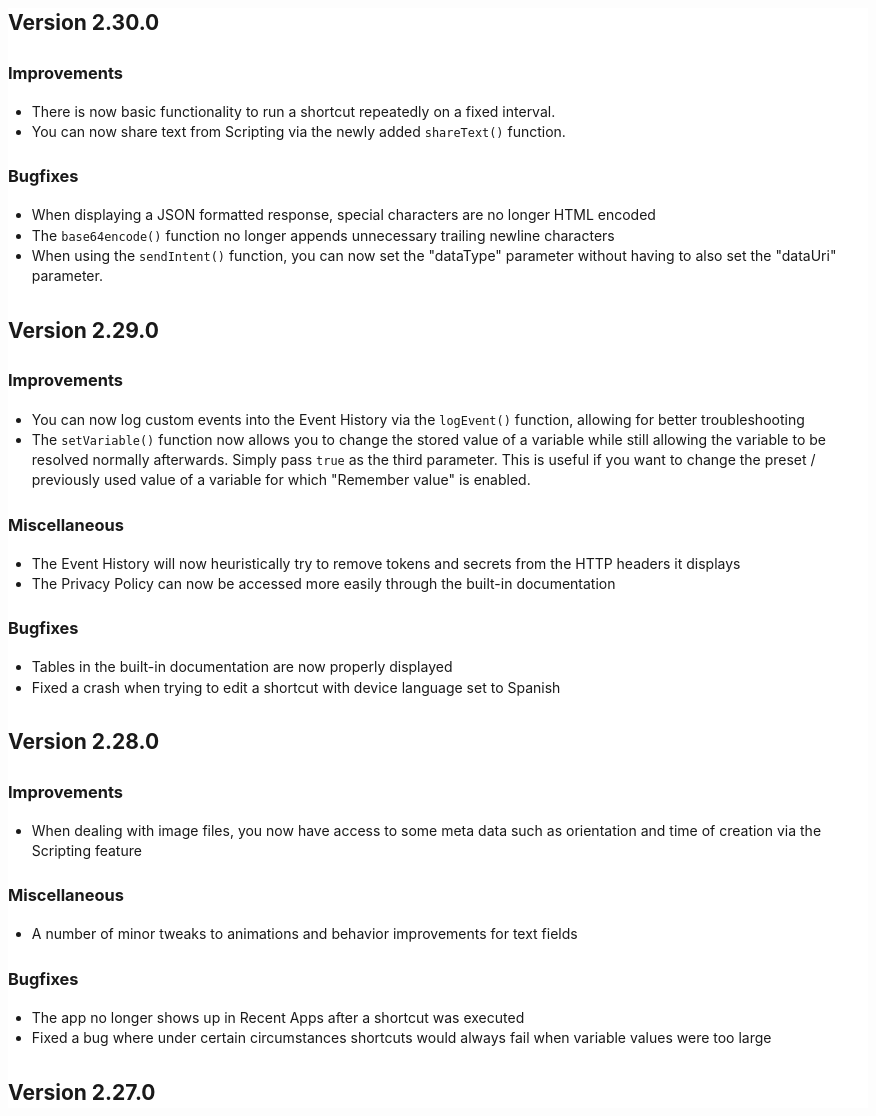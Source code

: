 ## Version 2.30.0

### Improvements
- There is now basic functionality to run a shortcut repeatedly on a fixed interval.
- You can now share text from Scripting via the newly added `shareText()` function.

### Bugfixes
- When displaying a JSON formatted response, special characters are no longer HTML encoded
- The `base64encode()` function no longer appends unnecessary trailing newline characters
- When using the `sendIntent()` function, you can now set the "dataType" parameter without having to also set the "dataUri" parameter.

## Version 2.29.0

### Improvements
- You can now log custom events into the Event History via the `logEvent()` function, allowing for better troubleshooting
- The `setVariable()` function now allows you to change the stored value of a variable while still allowing the variable to be resolved normally afterwards. Simply pass `true` as the third parameter. This is useful if you want to change the preset / previously used value of a variable for which "Remember value" is enabled.

### Miscellaneous
- The Event History will now heuristically try to remove tokens and secrets from the HTTP headers it displays
- The Privacy Policy can now be accessed more easily through the built-in documentation

### Bugfixes
- Tables in the built-in documentation are now properly displayed
- Fixed a crash when trying to edit a shortcut with device language set to Spanish

## Version 2.28.0

### Improvements
- When dealing with image files, you now have access to some meta data such as orientation and time of creation via the Scripting feature

### Miscellaneous
- A number of minor tweaks to animations and behavior improvements for text fields

### Bugfixes
- The app no longer shows up in Recent Apps after a shortcut was executed
- Fixed a bug where under certain circumstances shortcuts would always fail when variable values were too large

## Version 2.27.0
